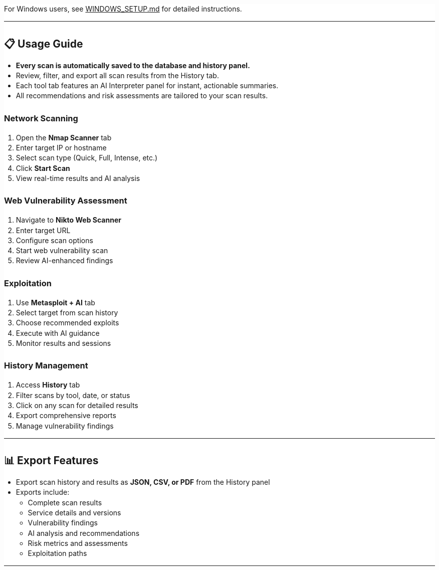 For Windows users, see [WINDOWS_SETUP.md](WINDOWS_SETUP.md) for detailed instructions.

---

## 📋 Usage Guide

- **Every scan is automatically saved to the database and history panel.**
- Review, filter, and export all scan results from the History tab.
- Each tool tab features an AI Interpreter panel for instant, actionable summaries.
- All recommendations and risk assessments are tailored to your scan results.

### Network Scanning
1. Open the **Nmap Scanner** tab
2. Enter target IP or hostname
3. Select scan type (Quick, Full, Intense, etc.)
4. Click **Start Scan**
5. View real-time results and AI analysis

### Web Vulnerability Assessment
1. Navigate to **Nikto Web Scanner**
2. Enter target URL
3. Configure scan options
4. Start web vulnerability scan
5. Review AI-enhanced findings

### Exploitation
1. Use **Metasploit + AI** tab
2. Select target from scan history
3. Choose recommended exploits
4. Execute with AI guidance
5. Monitor results and sessions

### History Management
1. Access **History** tab
2. Filter scans by tool, date, or status
3. Click on any scan for detailed results
4. Export comprehensive reports
5. Manage vulnerability findings

---

## 📊 Export Features

- Export scan history and results as **JSON, CSV, or PDF** from the History panel
- Exports include:
  - Complete scan results
  - Service details and versions
  - Vulnerability findings
  - AI analysis and recommendations
  - Risk metrics and assessments
  - Exploitation paths

---
